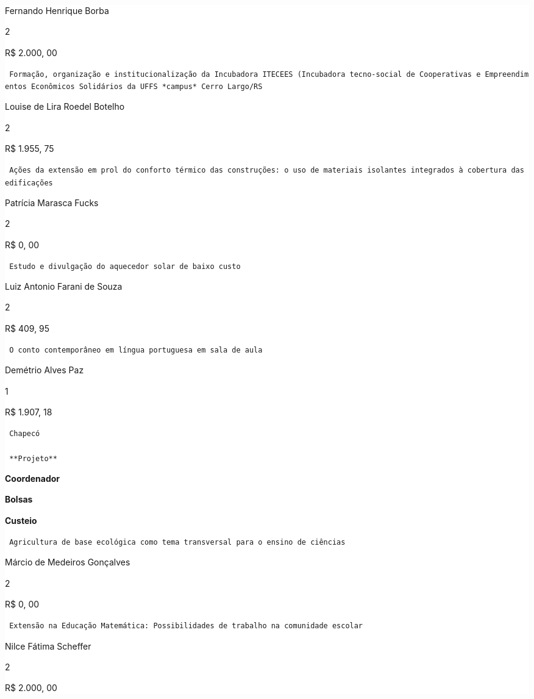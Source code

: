    Fernando Henrique Borba

   2

   R$ 2.000, 00

     Formação, organização e institucionalização da Incubadora ITECEES (Incubadora tecno-social de Cooperativas e Empreendimentos Econômicos Solidários da UFFS *campus* Cerro Largo/RS

   Louise de Lira Roedel Botelho

   2

   R$ 1.955, 75

     Ações da extensão em prol do conforto térmico das construções: o uso de materiais isolantes integrados à cobertura das edificações

   Patrícia Marasca Fucks

   2

   R$ 0, 00

     Estudo e divulgação do aquecedor solar de baixo custo

   Luiz Antonio Farani de Souza

   2

   R$ 409, 95

     O conto contemporâneo em língua portuguesa em sala de aula

   Demétrio Alves Paz

   1

   R$ 1.907, 18

     Chapecó

     **Projeto**

   **Coordenador**

   **Bolsas**

   **Custeio**

     Agricultura de base ecológica como tema transversal para o ensino de ciências

   Márcio de Medeiros Gonçalves

   2

   R$ 0, 00

     Extensão na Educação Matemática: Possibilidades de trabalho na comunidade escolar 

   Nilce Fátima Scheffer

   2

   R$ 2.000, 00
